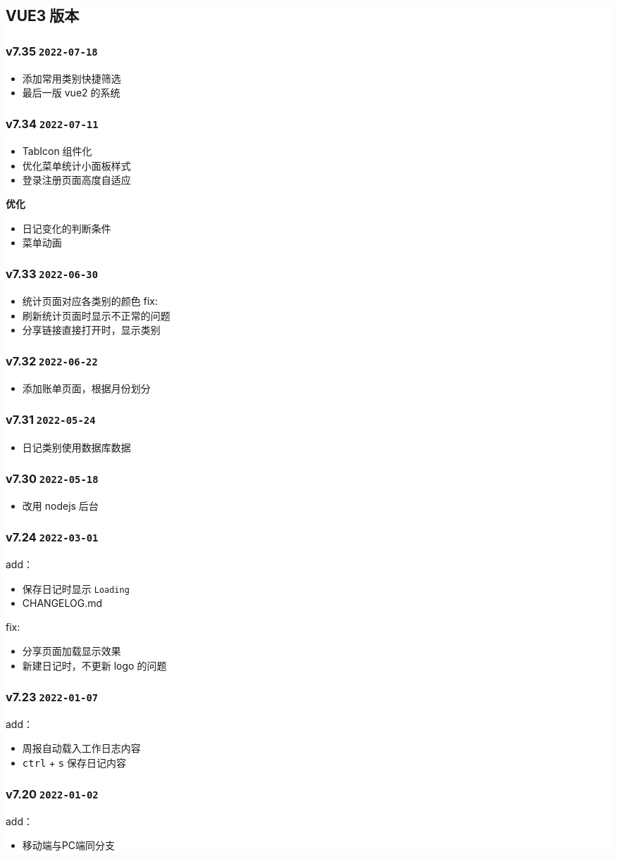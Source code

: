 ## VUE3 版本

### v7.35 `2022-07-18`
- 添加常用类别快捷筛选
- 最后一版 vue2 的系统

### v7.34 `2022-07-11`
- TabIcon 组件化
- 优化菜单统计小面板样式
- 登录注册页面高度自适应

**优化**
- 日记变化的判断条件
- 菜单动画

### v7.33 `2022-06-30`
- 统计页面对应各类别的颜色
fix:
- 刷新统计页面时显示不正常的问题
- 分享链接直接打开时，显示类别

### v7.32 `2022-06-22`
- 添加账单页面，根据月份划分

### v7.31 `2022-05-24`
- 日记类别使用数据库数据

### v7.30 `2022-05-18`
- 改用 nodejs 后台

### v7.24 `2022-03-01`
add：
- 保存日记时显示 `Loading`
- CHANGELOG.md

fix: 
- 分享页面加载显示效果
- 新建日记时，不更新 logo 的问题

### v7.23 `2022-01-07`
add：
- 周报自动载入工作日志内容
- <kbd>ctrl</kbd> + <kbd>s</kbd> 保存日记内容

### v7.20 `2022-01-02`
add：
- 移动端与PC端同分支
